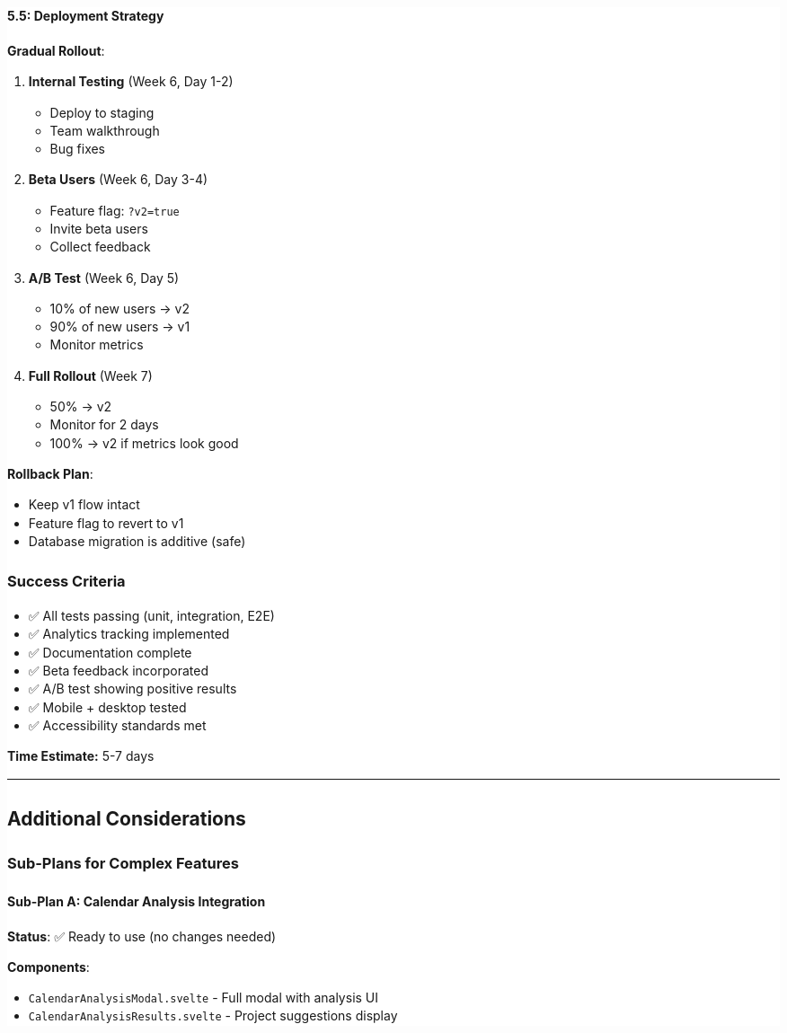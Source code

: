 #### 5.5: Deployment Strategy

**Gradual Rollout**:

1. **Internal Testing** (Week 6, Day 1-2)
    - Deploy to staging
    - Team walkthrough
    - Bug fixes

2. **Beta Users** (Week 6, Day 3-4)
    - Feature flag: `?v2=true`
    - Invite beta users
    - Collect feedback

3. **A/B Test** (Week 6, Day 5)
    - 10% of new users → v2
    - 90% of new users → v1
    - Monitor metrics

4. **Full Rollout** (Week 7)
    - 50% → v2
    - Monitor for 2 days
    - 100% → v2 if metrics look good

**Rollback Plan**:

- Keep v1 flow intact
- Feature flag to revert to v1
- Database migration is additive (safe)

### Success Criteria

- ✅ All tests passing (unit, integration, E2E)
- ✅ Analytics tracking implemented
- ✅ Documentation complete
- ✅ Beta feedback incorporated
- ✅ A/B test showing positive results
- ✅ Mobile + desktop tested
- ✅ Accessibility standards met

**Time Estimate:** 5-7 days

---

## Additional Considerations

### Sub-Plans for Complex Features

#### Sub-Plan A: Calendar Analysis Integration

**Status**: ✅ Ready to use (no changes needed)

**Components**:

- `CalendarAnalysisModal.svelte` - Full modal with analysis UI
- `CalendarAnalysisResults.svelte` - Project suggestions display
